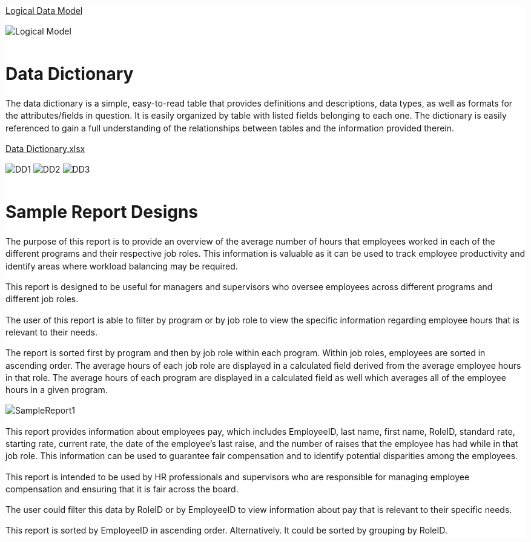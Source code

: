 [Logical Data Model](https://github.com/CTorresKnox/Information-Management-Project/blob/3c6807dc8a475be52154440d1d67e281a55f852d/Logical%20Data%20Model.pdf)

![Logical Model](https://github.com/CTorresKnox/Information-Management-Project/assets/144376690/bbd122dd-0fb1-4b91-8e44-776ea4939e05)


# Data Dictionary
The data dictionary is a simple, easy-to-read table that provides definitions and descriptions, data types, as well as formats for the attributes/fields in question. It is easily organized by table with listed fields belonging to each one. The dictionary is easily referenced to gain a full understanding of the relationships between tables and the information provided therein.

[Data Dictionary.xlsx](https://github.com/CTorresKnox/Information-Management-Project/files/14181386/Data.Dictionary.xlsx)

![DD1](https://github.com/CTorresKnox/Information-Management-Project/assets/144376690/e05a3c5a-cdbf-41ec-8b1d-c33bc30b368c)
![DD2](https://github.com/CTorresKnox/Information-Management-Project/assets/144376690/c82f2622-4015-457f-bc18-7b8a8fe1c6a3)
![DD3](https://github.com/CTorresKnox/Information-Management-Project/assets/144376690/9bedf986-a144-4166-b086-b989f8d40eb8)

# Sample Report Designs 
The purpose of this report is to provide an overview of the average number of hours that employees worked in each of the different programs and their respective job roles. This information is valuable as it can be used to track employee productivity and identify areas where workload balancing may be required.

This report is designed to be useful for managers and supervisors who oversee employees across different programs and different job roles.

The user of this report is able to filter by program or by job role to view the specific information regarding employee hours that is relevant to their needs.

The report is sorted first by program and then by job role within each program. Within job roles, employees are sorted in ascending order. The average hours of each job role are displayed in a calculated field derived from the average employee hours in that role. The average hours of each program are displayed in a calculated field as well which averages all of the employee hours in a given program. 

![SampleReport1](https://github.com/CTorresKnox/Information-Management-Project/assets/144376690/3a5d9a4a-be48-459f-a3d7-18aae1952b48)


This report provides information about employees pay, which includes EmployeeID, last name, first name, RoleID, standard rate, starting rate, current rate, the date of the employee’s last raise, and the number of raises that the employee has had while in that job role. This information can be used to guarantee fair compensation and to identify potential disparities among the employees.

This report is intended to be used by HR professionals and supervisors who are responsible for managing employee compensation and ensuring that it is fair across the board.

The user could filter this data by RoleID or by EmployeeID to view information about pay that is relevant to their specific needs.

This report is sorted by EmployeeID in ascending order. Alternatively. It could be sorted by grouping by RoleID. 
